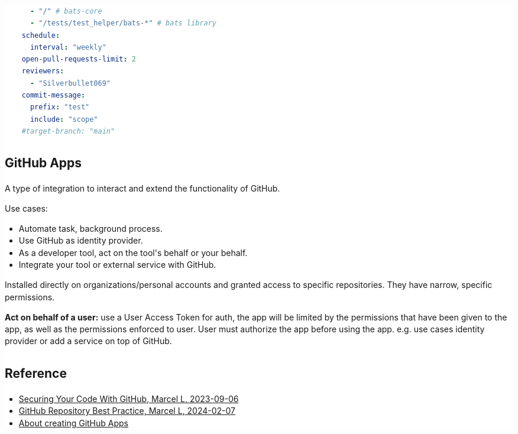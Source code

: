    ```yml
         - "/" # bats-core
         - "/tests/test_helper/bats-*" # bats library
       schedule:
         interval: "weekly"
       open-pull-requests-limit: 2
       reviewers:
         - "Silverbullet069"
       commit-message:
         prefix: "test"
         include: "scope"
       #target-branch: "main"
   ```

## GitHub Apps

A type of integration to interact and extend the functionality of GitHub.

Use cases:

- Automate task, background process.
- Use GitHub as identity provider.
- As a developer tool, act on the tool's behalf or your behalf.
- Integrate your tool or external service with GitHub.

Installed directly on organizations/personal accounts and granted access to specific repositories. They have narrow, specific permissions.

**Act on behalf of a user:** use a User Access Token for auth, the app will be limited by the permissions that have been given to the app, as well as the permissions enforced to user. User must authorize the app before using the app. e.g. use cases identity provider or add a service on top of GitHub.

## Reference

- [Securing Your Code With GitHub, Marcel L, 2023-09-06](https://dev.to/pwd9000/securing-your-code-with-github-3le0)
- [GitHub Repository Best Practice, Marcel L, 2024-02-07](https://dev.to/pwd9000/github-repository-best-practices-23ck)
- [About creating GitHub Apps](https://docs.github.com/en/apps/creating-github-apps/about-creating-github-apps/about-creating-github-apps)
